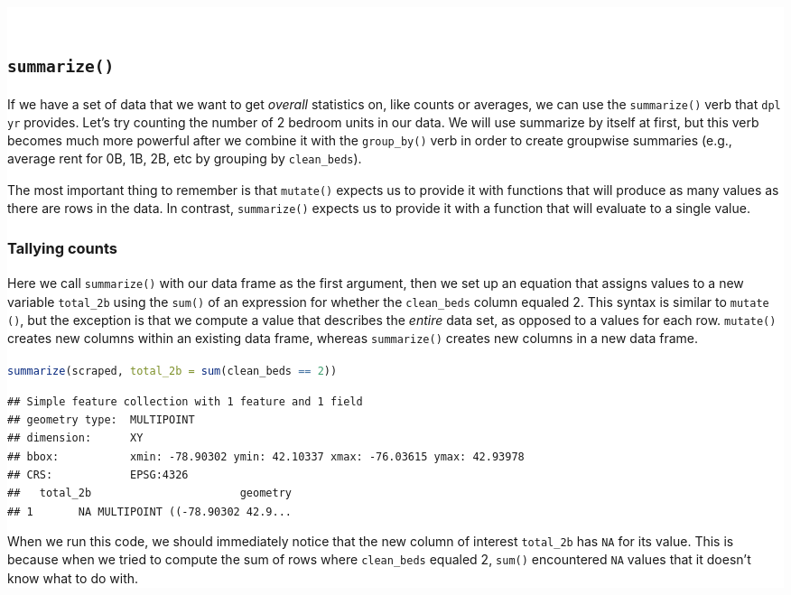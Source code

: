 <br>

## `summarize()`

If we have a set of data that we want to get *overall* statistics on,
like counts or averages, we can use the `summarize()` verb that `dplyr`
provides. Let’s try counting the number of 2 bedroom units in our data.
We will use summarize by itself at first, but this verb becomes much
more powerful after we combine it with the `group_by()` verb in order to
create groupwise summaries (e.g., average rent for 0B, 1B, 2B, etc by
grouping by `clean_beds`).

The most important thing to remember is that `mutate()` expects us to
provide it with functions that will produce as many values as there are
rows in the data. In contrast, `summarize()` expects us to provide it
with a function that will evaluate to a single value.

### Tallying counts

Here we call `summarize()` with our data frame as the first argument,
then we set up an equation that assigns values to a new variable
`total_2b` using the `sum()` of an expression for whether the
`clean_beds` column equaled 2. This syntax is similar to `mutate()`, but
the exception is that we compute a value that describes the *entire*
data set, as opposed to a values for each row. `mutate()` creates new
columns within an existing data frame, whereas `summarize()` creates new
columns in a new data frame.

``` r
summarize(scraped, total_2b = sum(clean_beds == 2))
```

    ## Simple feature collection with 1 feature and 1 field
    ## geometry type:  MULTIPOINT
    ## dimension:      XY
    ## bbox:           xmin: -78.90302 ymin: 42.10337 xmax: -76.03615 ymax: 42.93978
    ## CRS:            EPSG:4326
    ##   total_2b                       geometry
    ## 1       NA MULTIPOINT ((-78.90302 42.9...

When we run this code, we should immediately notice that the new column
of interest `total_2b` has `NA` for its value. This is because when we
tried to compute the sum of rows where `clean_beds` equaled 2, `sum()`
encountered `NA` values that it doesn’t know what to do with.
